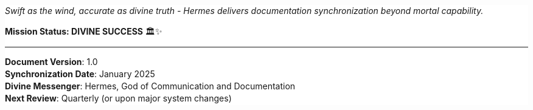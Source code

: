
*Swift as the wind, accurate as divine truth - Hermes delivers documentation synchronization beyond mortal capability.*

**Mission Status: DIVINE SUCCESS** 🏛️✨

---

**Document Version**: 1.0  
**Synchronization Date**: January 2025  
**Divine Messenger**: Hermes, God of Communication and Documentation  
**Next Review**: Quarterly (or upon major system changes)